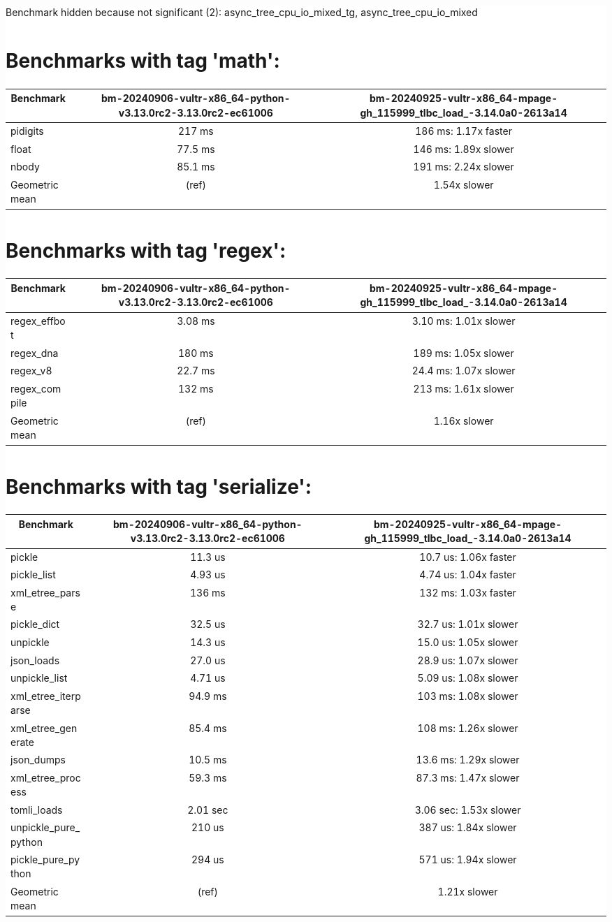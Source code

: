 Benchmark hidden because not significant (2): async_tree_cpu_io_mixed_tg, async_tree_cpu_io_mixed

Benchmarks with tag 'math':
===========================

| Benchmark      | bm-20240906-vultr-x86_64-python-v3.13.0rc2-3.13.0rc2-ec61006 | bm-20240925-vultr-x86_64-mpage-gh_115999_tlbc_load_-3.14.0a0-2613a14 |
|----------------|:------------------------------------------------------------:|:--------------------------------------------------------------------:|
| pidigits       | 217 ms                                                       | 186 ms: 1.17x faster                                                 |
| float          | 77.5 ms                                                      | 146 ms: 1.89x slower                                                 |
| nbody          | 85.1 ms                                                      | 191 ms: 2.24x slower                                                 |
| Geometric mean | (ref)                                                        | 1.54x slower                                                         |

Benchmarks with tag 'regex':
============================

| Benchmark      | bm-20240906-vultr-x86_64-python-v3.13.0rc2-3.13.0rc2-ec61006 | bm-20240925-vultr-x86_64-mpage-gh_115999_tlbc_load_-3.14.0a0-2613a14 |
|----------------|:------------------------------------------------------------:|:--------------------------------------------------------------------:|
| regex_effbot   | 3.08 ms                                                      | 3.10 ms: 1.01x slower                                                |
| regex_dna      | 180 ms                                                       | 189 ms: 1.05x slower                                                 |
| regex_v8       | 22.7 ms                                                      | 24.4 ms: 1.07x slower                                                |
| regex_compile  | 132 ms                                                       | 213 ms: 1.61x slower                                                 |
| Geometric mean | (ref)                                                        | 1.16x slower                                                         |

Benchmarks with tag 'serialize':
================================

| Benchmark            | bm-20240906-vultr-x86_64-python-v3.13.0rc2-3.13.0rc2-ec61006 | bm-20240925-vultr-x86_64-mpage-gh_115999_tlbc_load_-3.14.0a0-2613a14 |
|----------------------|:------------------------------------------------------------:|:--------------------------------------------------------------------:|
| pickle               | 11.3 us                                                      | 10.7 us: 1.06x faster                                                |
| pickle_list          | 4.93 us                                                      | 4.74 us: 1.04x faster                                                |
| xml_etree_parse      | 136 ms                                                       | 132 ms: 1.03x faster                                                 |
| pickle_dict          | 32.5 us                                                      | 32.7 us: 1.01x slower                                                |
| unpickle             | 14.3 us                                                      | 15.0 us: 1.05x slower                                                |
| json_loads           | 27.0 us                                                      | 28.9 us: 1.07x slower                                                |
| unpickle_list        | 4.71 us                                                      | 5.09 us: 1.08x slower                                                |
| xml_etree_iterparse  | 94.9 ms                                                      | 103 ms: 1.08x slower                                                 |
| xml_etree_generate   | 85.4 ms                                                      | 108 ms: 1.26x slower                                                 |
| json_dumps           | 10.5 ms                                                      | 13.6 ms: 1.29x slower                                                |
| xml_etree_process    | 59.3 ms                                                      | 87.3 ms: 1.47x slower                                                |
| tomli_loads          | 2.01 sec                                                     | 3.06 sec: 1.53x slower                                               |
| unpickle_pure_python | 210 us                                                       | 387 us: 1.84x slower                                                 |
| pickle_pure_python   | 294 us                                                       | 571 us: 1.94x slower                                                 |
| Geometric mean       | (ref)                                                        | 1.21x slower                                                         |
